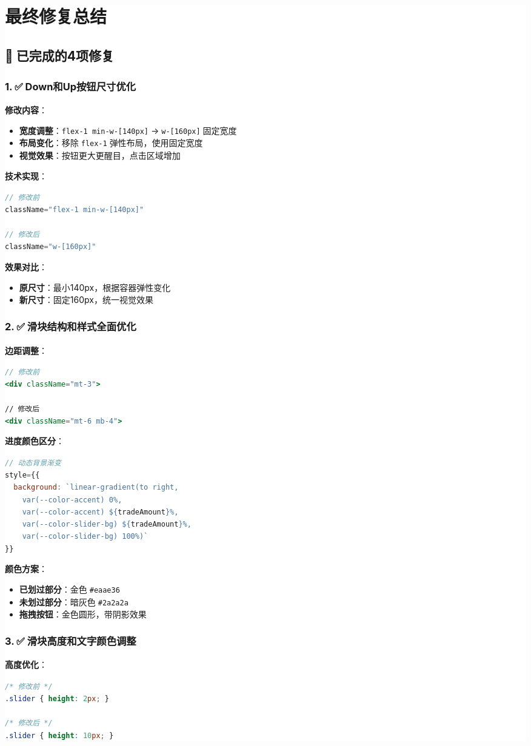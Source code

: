 # 最终修复总结

## 🎯 已完成的4项修复

### 1. ✅ Down和Up按钮尺寸优化
**修改内容**：
- **宽度调整**：`flex-1 min-w-[140px]` → `w-[160px]` 固定宽度
- **布局变化**：移除 `flex-1` 弹性布局，使用固定宽度
- **视觉效果**：按钮更大更醒目，点击区域增加

**技术实现**：
```jsx
// 修改前
className="flex-1 min-w-[140px]"

// 修改后  
className="w-[160px]"
```

**效果对比**：
- **原尺寸**：最小140px，根据容器弹性变化
- **新尺寸**：固定160px，统一视觉效果

### 2. ✅ 滑块结构和样式全面优化
**边距调整**：
```jsx
// 修改前
<div className="mt-3">

// 修改后
<div className="mt-6 mb-4">
```

**进度颜色区分**：
```jsx
// 动态背景渐变
style={{ 
  background: `linear-gradient(to right, 
    var(--color-accent) 0%, 
    var(--color-accent) ${tradeAmount}%, 
    var(--color-slider-bg) ${tradeAmount}%, 
    var(--color-slider-bg) 100%)`
}}
```

**颜色方案**：
- **已划过部分**：金色 `#eaae36`
- **未划过部分**：暗灰色 `#2a2a2a`
- **拖拽按钮**：金色圆形，带阴影效果

### 3. ✅ 滑块高度和文字颜色调整
**高度优化**：
```css
/* 修改前 */
.slider { height: 2px; }

/* 修改后 */
.slider { height: 10px; }
```
